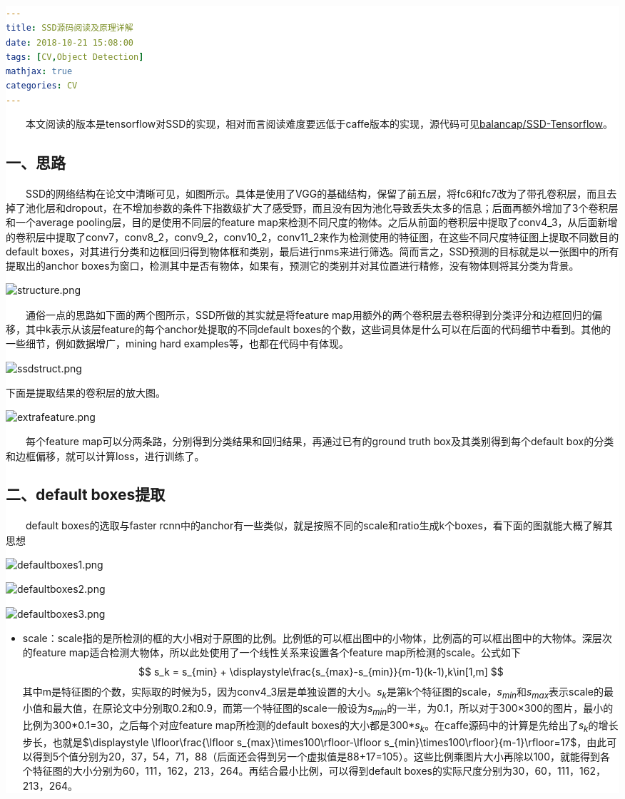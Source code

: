 ```yaml
---
title: SSD源码阅读及原理详解
date: 2018-10-21 15:08:00
tags: [CV,Object Detection]
mathjax: true
categories: CV
---
```

&emsp;&emsp;本文阅读的版本是tensorflow对SSD的实现，相对而言阅读难度要远低于caffe版本的实现，源代码可见[balancap/SSD-Tensorflow](https://github.com/balancap/SSD-Tensorflow/)。

## 一、思路

&emsp;&emsp;SSD的网络结构在论文中清晰可见，如图所示。具体是使用了VGG的基础结构，保留了前五层，将fc6和fc7改为了带孔卷积层，而且去掉了池化层和dropout，在不增加参数的条件下指数级扩大了感受野，而且没有因为池化导致丢失太多的信息；后面再额外增加了3个卷积层和一个average pooling层，目的是使用不同层的feature map来检测不同尺度的物体。之后从前面的卷积层中提取了conv4_3，从后面新增的卷积层中提取了conv7，conv8_2，conv9_2，conv10_2，conv11_2来作为检测使用的特征图，在这些不同尺度特征图上提取不同数目的default boxes，对其进行分类和边框回归得到物体框和类别，最后进行nms来进行筛选。简而言之，SSD预测的目标就是以一张图中的所有提取出的anchor boxes为窗口，检测其中是否有物体，如果有，预测它的类别并对其位置进行精修，没有物体则将其分类为背景。


![structure.png](https://i.loli.net/2019/01/13/5c3af67a3a0cf.png)


&emsp;&emsp;通俗一点的思路如下面的两个图所示，SSD所做的其实就是将feature map用额外的两个卷积层去卷积得到分类评分和边框回归的偏移，其中k表示从该层feature的每个anchor处提取的不同default boxes的个数，这些词具体是什么可以在后面的代码细节中看到。其他的一些细节，例如数据增广，mining hard examples等，也都在代码中有体现。

![ssdstruct.png](https://i.loli.net/2019/01/13/5c3af67a838a7.png)

下面是提取结果的卷积层的放大图。

![extrafeature.png](https://i.loli.net/2019/01/13/5c3af67a2f47b.png)

&emsp;&emsp;每个feature map可以分两条路，分别得到分类结果和回归结果，再通过已有的ground truth box及其类别得到每个default box的分类和边框偏移，就可以计算loss，进行训练了。



## 二、default boxes提取

&emsp;&emsp;default boxes的选取与faster rcnn中的anchor有一些类似，就是按照不同的scale和ratio生成k个boxes，看下面的图就能大概了解其思想

![defaultboxes1.png](https://i.loli.net/2019/01/13/5c3af67a6a4ea.png)

![defaultboxes2.png](https://i.loli.net/2019/01/13/5c3af67a81572.png)

![defaultboxes3.png](https://i.loli.net/2019/01/13/5c3af67a7644c.png)

- scale：scale指的是所检测的框的大小相对于原图的比例。比例低的可以框出图中的小物体，比例高的可以框出图中的大物体。深层次的feature map适合检测大物体，所以此处使用了一个线性关系来设置各个feature map所检测的scale。公式如下
  $$
  s_k = s_{min} + \displaystyle\frac{s_{max}-s_{min}}{m-1}(k-1),k\in[1,m]
  $$
  其中m是特征图的个数，实际取的时候为5，因为conv4_3层是单独设置的大小。$s_k$是第k个特征图的scale，$s_{min}$和$s_{max}$表示scale的最小值和最大值，在原论文中分别取0.2和0.9，而第一个特征图的scale一般设为$s_{min}$的一半，为0.1，所以对于300$\times$300的图片，最小的比例为300\*0.1=30，之后每个对应feature map所检测的default boxes的大小都是300\*$s_k$。在caffe源码中的计算是先给出了$s_k$的增长步长，也就是$\displaystyle \lfloor\frac{\lfloor s_{max}\times100\rfloor-\lfloor s_{min}\times100\rfloor}{m-1}\rfloor=17$，由此可以得到5个值分别为20，37，54，71，88（后面还会得到另一个虚拟值是88+17=105）。这些比例乘图片大小再除以100，就能得到各个特征图的大小分别为60，111，162，213，264。再结合最小比例，可以得到default boxes的实际尺度分别为30，60，111，162，213，264。
